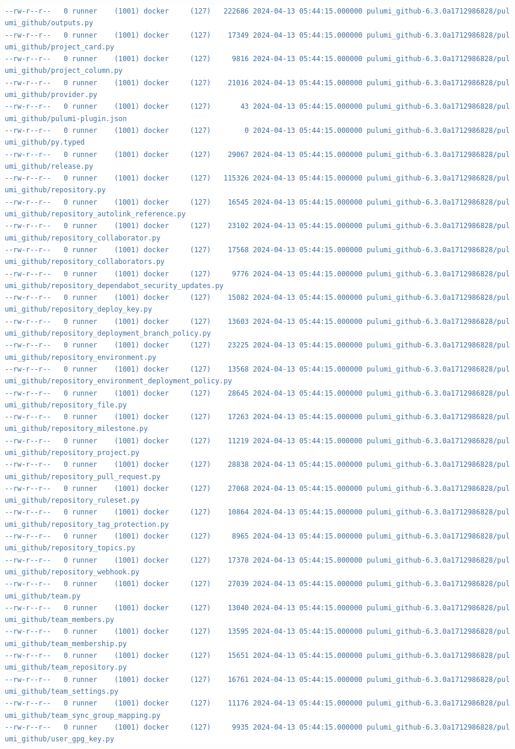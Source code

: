 ```diff
--rw-r--r--   0 runner    (1001) docker     (127)   222686 2024-04-13 05:44:15.000000 pulumi_github-6.3.0a1712986828/pulumi_github/outputs.py
--rw-r--r--   0 runner    (1001) docker     (127)    17349 2024-04-13 05:44:15.000000 pulumi_github-6.3.0a1712986828/pulumi_github/project_card.py
--rw-r--r--   0 runner    (1001) docker     (127)     9816 2024-04-13 05:44:15.000000 pulumi_github-6.3.0a1712986828/pulumi_github/project_column.py
--rw-r--r--   0 runner    (1001) docker     (127)    21016 2024-04-13 05:44:15.000000 pulumi_github-6.3.0a1712986828/pulumi_github/provider.py
--rw-r--r--   0 runner    (1001) docker     (127)       43 2024-04-13 05:44:15.000000 pulumi_github-6.3.0a1712986828/pulumi_github/pulumi-plugin.json
--rw-r--r--   0 runner    (1001) docker     (127)        0 2024-04-13 05:44:15.000000 pulumi_github-6.3.0a1712986828/pulumi_github/py.typed
--rw-r--r--   0 runner    (1001) docker     (127)    29067 2024-04-13 05:44:15.000000 pulumi_github-6.3.0a1712986828/pulumi_github/release.py
--rw-r--r--   0 runner    (1001) docker     (127)   115326 2024-04-13 05:44:15.000000 pulumi_github-6.3.0a1712986828/pulumi_github/repository.py
--rw-r--r--   0 runner    (1001) docker     (127)    16545 2024-04-13 05:44:15.000000 pulumi_github-6.3.0a1712986828/pulumi_github/repository_autolink_reference.py
--rw-r--r--   0 runner    (1001) docker     (127)    23102 2024-04-13 05:44:15.000000 pulumi_github-6.3.0a1712986828/pulumi_github/repository_collaborator.py
--rw-r--r--   0 runner    (1001) docker     (127)    17568 2024-04-13 05:44:15.000000 pulumi_github-6.3.0a1712986828/pulumi_github/repository_collaborators.py
--rw-r--r--   0 runner    (1001) docker     (127)     9776 2024-04-13 05:44:15.000000 pulumi_github-6.3.0a1712986828/pulumi_github/repository_dependabot_security_updates.py
--rw-r--r--   0 runner    (1001) docker     (127)    15082 2024-04-13 05:44:15.000000 pulumi_github-6.3.0a1712986828/pulumi_github/repository_deploy_key.py
--rw-r--r--   0 runner    (1001) docker     (127)    13603 2024-04-13 05:44:15.000000 pulumi_github-6.3.0a1712986828/pulumi_github/repository_deployment_branch_policy.py
--rw-r--r--   0 runner    (1001) docker     (127)    23225 2024-04-13 05:44:15.000000 pulumi_github-6.3.0a1712986828/pulumi_github/repository_environment.py
--rw-r--r--   0 runner    (1001) docker     (127)    13568 2024-04-13 05:44:15.000000 pulumi_github-6.3.0a1712986828/pulumi_github/repository_environment_deployment_policy.py
--rw-r--r--   0 runner    (1001) docker     (127)    28645 2024-04-13 05:44:15.000000 pulumi_github-6.3.0a1712986828/pulumi_github/repository_file.py
--rw-r--r--   0 runner    (1001) docker     (127)    17263 2024-04-13 05:44:15.000000 pulumi_github-6.3.0a1712986828/pulumi_github/repository_milestone.py
--rw-r--r--   0 runner    (1001) docker     (127)    11219 2024-04-13 05:44:15.000000 pulumi_github-6.3.0a1712986828/pulumi_github/repository_project.py
--rw-r--r--   0 runner    (1001) docker     (127)    28838 2024-04-13 05:44:15.000000 pulumi_github-6.3.0a1712986828/pulumi_github/repository_pull_request.py
--rw-r--r--   0 runner    (1001) docker     (127)    27068 2024-04-13 05:44:15.000000 pulumi_github-6.3.0a1712986828/pulumi_github/repository_ruleset.py
--rw-r--r--   0 runner    (1001) docker     (127)    10864 2024-04-13 05:44:15.000000 pulumi_github-6.3.0a1712986828/pulumi_github/repository_tag_protection.py
--rw-r--r--   0 runner    (1001) docker     (127)     8965 2024-04-13 05:44:15.000000 pulumi_github-6.3.0a1712986828/pulumi_github/repository_topics.py
--rw-r--r--   0 runner    (1001) docker     (127)    17378 2024-04-13 05:44:15.000000 pulumi_github-6.3.0a1712986828/pulumi_github/repository_webhook.py
--rw-r--r--   0 runner    (1001) docker     (127)    27039 2024-04-13 05:44:15.000000 pulumi_github-6.3.0a1712986828/pulumi_github/team.py
--rw-r--r--   0 runner    (1001) docker     (127)    13040 2024-04-13 05:44:15.000000 pulumi_github-6.3.0a1712986828/pulumi_github/team_members.py
--rw-r--r--   0 runner    (1001) docker     (127)    13595 2024-04-13 05:44:15.000000 pulumi_github-6.3.0a1712986828/pulumi_github/team_membership.py
--rw-r--r--   0 runner    (1001) docker     (127)    15651 2024-04-13 05:44:15.000000 pulumi_github-6.3.0a1712986828/pulumi_github/team_repository.py
--rw-r--r--   0 runner    (1001) docker     (127)    16761 2024-04-13 05:44:15.000000 pulumi_github-6.3.0a1712986828/pulumi_github/team_settings.py
--rw-r--r--   0 runner    (1001) docker     (127)    11176 2024-04-13 05:44:15.000000 pulumi_github-6.3.0a1712986828/pulumi_github/team_sync_group_mapping.py
--rw-r--r--   0 runner    (1001) docker     (127)     9935 2024-04-13 05:44:15.000000 pulumi_github-6.3.0a1712986828/pulumi_github/user_gpg_key.py
```